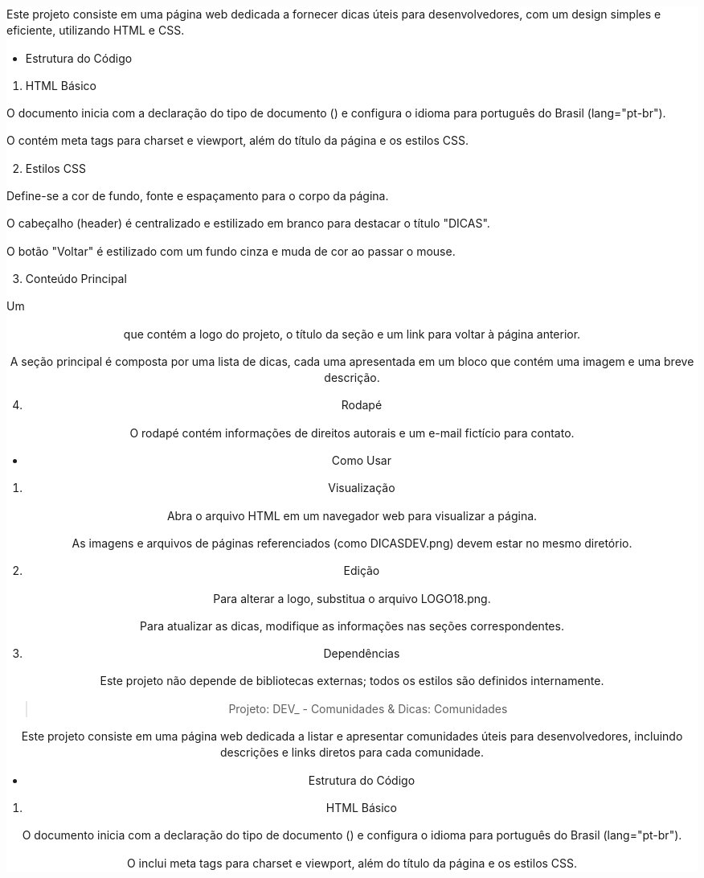 Este projeto consiste em uma página web dedicada a fornecer dicas úteis para desenvolvedores, com um design simples e eficiente, utilizando HTML e CSS.

- Estrutura do Código

1. HTML Básico

O documento inicia com a declaração do tipo de documento (<!DOCTYPE html>) e configura o idioma para português do Brasil (lang="pt-br").

O <head> contém meta tags para charset e viewport, além do título da página e os estilos CSS.

2. Estilos CSS

Define-se a cor de fundo, fonte e espaçamento para o corpo da página.

O cabeçalho (header) é centralizado e estilizado em branco para destacar o título "DICAS".

O botão "Voltar" é estilizado com um fundo cinza e muda de cor ao passar o mouse.

3. Conteúdo Principal

Um <header> que contém a logo do projeto, o título da seção e um link para voltar à página anterior.

A seção principal é composta por uma lista de dicas, cada uma apresentada em um bloco que contém uma imagem e uma breve descrição.

4. Rodapé

O rodapé contém informações de direitos autorais e um e-mail fictício para contato.

- Como Usar

1. Visualização

Abra o arquivo HTML em um navegador web para visualizar a página.

As imagens e arquivos de páginas referenciados (como DICASDEV.png) devem estar no mesmo diretório.

2. Edição

Para alterar a logo, substitua o arquivo LOGO18.png.

Para atualizar as dicas, modifique as informações nas seções correspondentes.

3. Dependências

Este projeto não depende de bibliotecas externas; todos os estilos são definidos internamente.

> Projeto: DEV_ - Comunidades & Dicas: Comunidades

Este projeto consiste em uma página web dedicada a listar e apresentar comunidades úteis para desenvolvedores, incluindo descrições e links diretos para cada comunidade.

- Estrutura do Código

1. HTML Básico

O documento inicia com a declaração do tipo de documento (<!DOCTYPE html>) e configura o idioma para português do Brasil (lang="pt-br").

O <head> inclui meta tags para charset e viewport, além do título da página e os estilos CSS.
